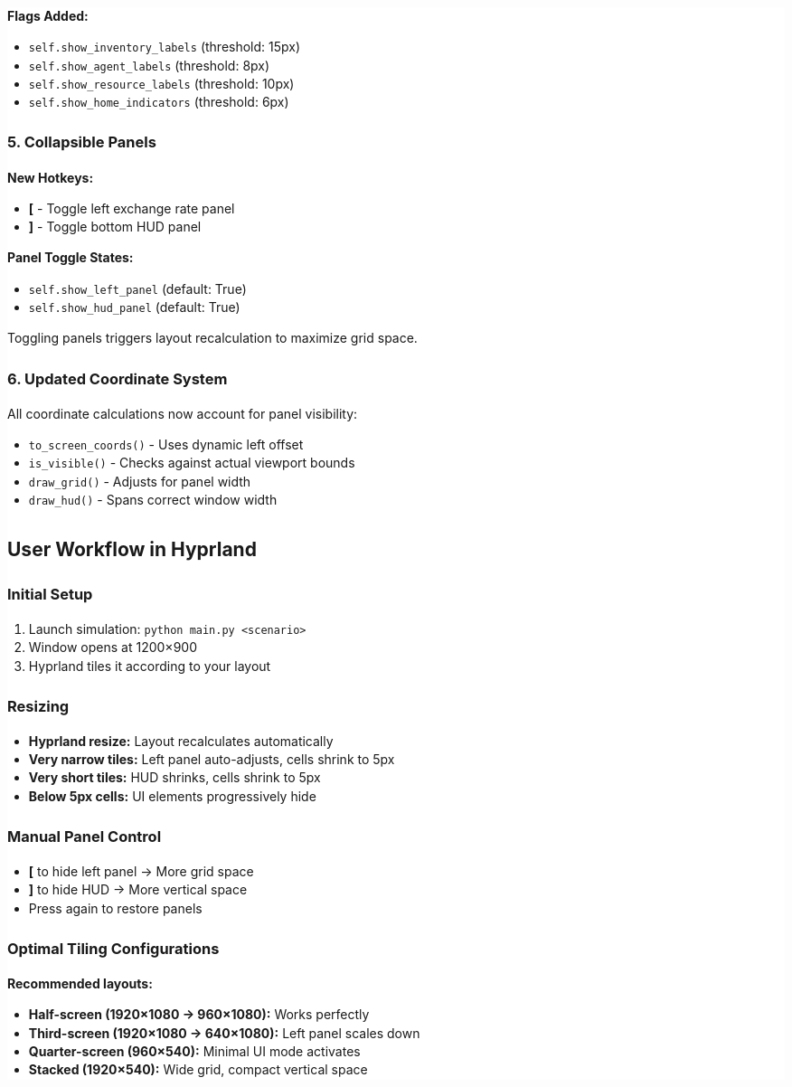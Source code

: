 **Flags Added:**
- `self.show_inventory_labels` (threshold: 15px)
- `self.show_agent_labels` (threshold: 8px)
- `self.show_resource_labels` (threshold: 10px)
- `self.show_home_indicators` (threshold: 6px)

### 5. Collapsible Panels

**New Hotkeys:**
- **[** - Toggle left exchange rate panel
- **]** - Toggle bottom HUD panel

**Panel Toggle States:**
- `self.show_left_panel` (default: True)
- `self.show_hud_panel` (default: True)

Toggling panels triggers layout recalculation to maximize grid space.

### 6. Updated Coordinate System

All coordinate calculations now account for panel visibility:
- `to_screen_coords()` - Uses dynamic left offset
- `is_visible()` - Checks against actual viewport bounds
- `draw_grid()` - Adjusts for panel width
- `draw_hud()` - Spans correct window width

## User Workflow in Hyprland

### Initial Setup
1. Launch simulation: `python main.py <scenario>`
2. Window opens at 1200×900
3. Hyprland tiles it according to your layout

### Resizing
- **Hyprland resize:** Layout recalculates automatically
- **Very narrow tiles:** Left panel auto-adjusts, cells shrink to 5px
- **Very short tiles:** HUD shrinks, cells shrink to 5px
- **Below 5px cells:** UI elements progressively hide

### Manual Panel Control
- **[** to hide left panel → More grid space
- **]** to hide HUD → More vertical space
- Press again to restore panels

### Optimal Tiling Configurations

**Recommended layouts:**
- **Half-screen (1920×1080 → 960×1080):** Works perfectly
- **Third-screen (1920×1080 → 640×1080):** Left panel scales down
- **Quarter-screen (960×540):** Minimal UI mode activates
- **Stacked (1920×540):** Wide grid, compact vertical space

